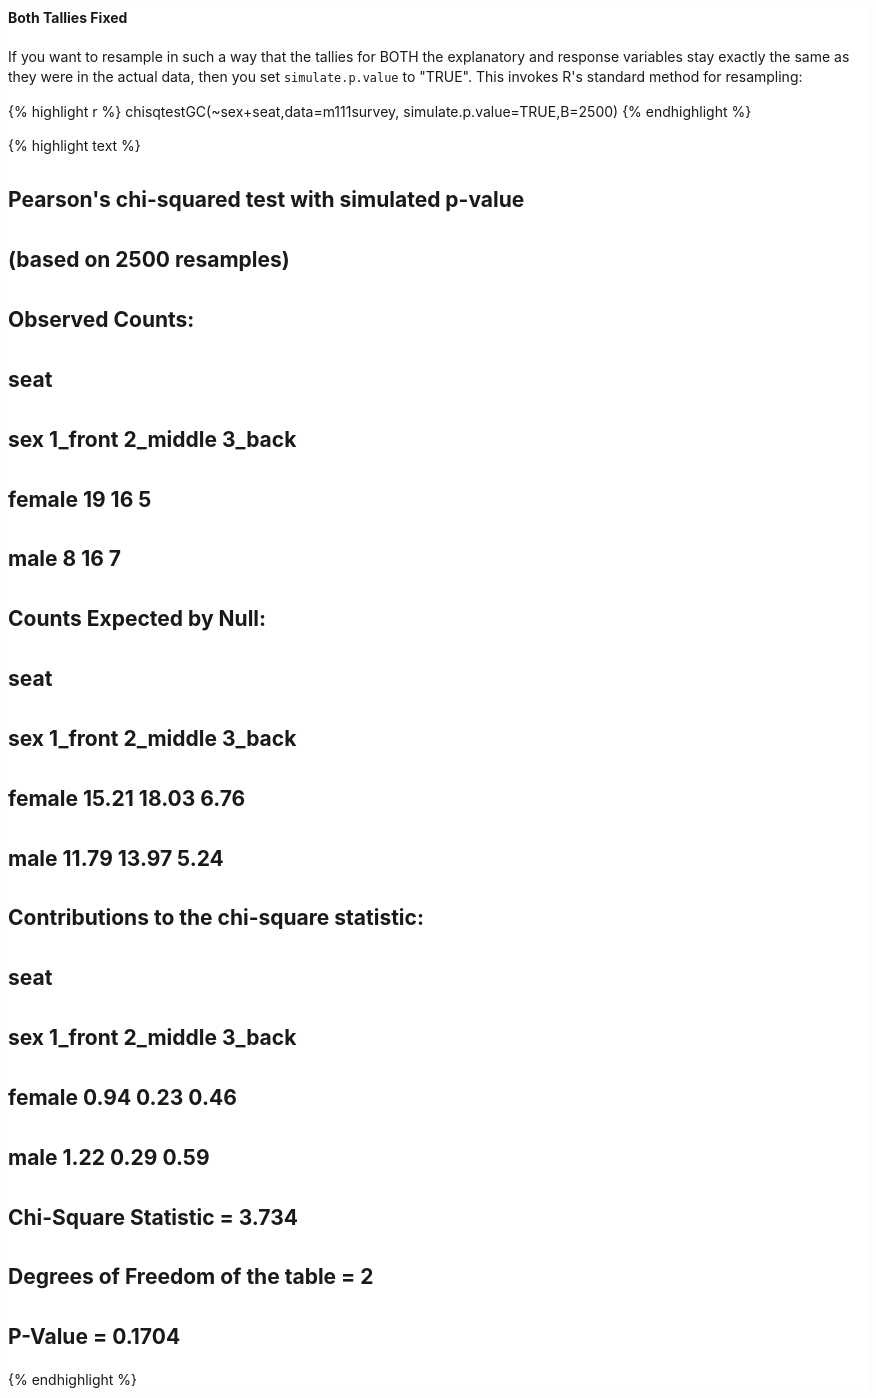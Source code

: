 

#### Both Tallies Fixed

If you want to resample in such a way that the tallies for BOTH the explanatory and response variables stay exactly the same as they were in the actual data, then you set `simulate.p.value` to "TRUE".  This invokes R's standard method for resampling:


{% highlight r %}
chisqtestGC(~sex+seat,data=m111survey,
             simulate.p.value=TRUE,B=2500)
{% endhighlight %}



{% highlight text %}
## Pearson's chi-squared test with simulated p-value 
## 	 (based on 2500 resamples) 
## 
## Observed Counts:
##         seat
## sex      1_front 2_middle 3_back
##   female      19       16      5
##   male         8       16      7
## 
## Counts Expected by Null:
##         seat
## sex      1_front 2_middle 3_back
##   female   15.21    18.03   6.76
##   male     11.79    13.97   5.24
## 
## Contributions to the chi-square statistic:
##         seat
## sex      1_front 2_middle 3_back
##   female    0.94     0.23   0.46
##   male      1.22     0.29   0.59
## 
## 
## Chi-Square Statistic = 3.734 
## Degrees of Freedom of the table = 2 
## P-Value = 0.1704
{% endhighlight %}
